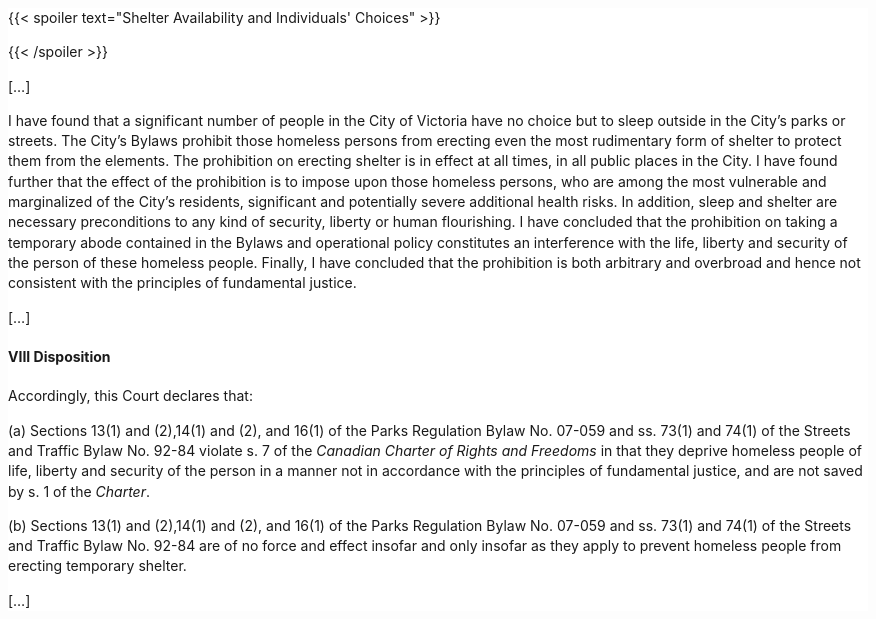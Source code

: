 {{< spoiler text="Shelter Availability and Individuals' Choices" >}}<audio controls><source src="https://www.dropbox.com/s/8jo53hk1bqs7720/week13_minilecture04.mp3?raw=1" type="audio/mpeg"></audio>

{{< /spoiler >}}

[…]

I have found that a significant number of people in the City of Victoria have no choice but to sleep outside in the City’s parks or streets. The City’s Bylaws prohibit those homeless persons from erecting even the most rudimentary form of shelter to protect them from the elements. The prohibition on erecting shelter is in effect at all times, in all public places in the City. I have found further that the effect of the prohibition is to impose upon those homeless persons, who are among the most vulnerable and marginalized of the City’s residents, significant and potentially severe additional health risks. In addition, sleep and shelter are necessary preconditions to any kind of security, liberty or human flourishing. I have concluded that the prohibition on taking a temporary abode contained in the Bylaws and operational policy constitutes an interference with the life, liberty and security of the person of these homeless people. Finally, I have concluded that the prohibition is both arbitrary and overbroad and hence not consistent with the principles of fundamental justice.

[…]

#### VIII Disposition

Accordingly, this Court declares that:

(a) Sections 13(1) and (2),14(1) and (2), and 16(1) of the Parks Regulation Bylaw No. 07-059 and ss. 73(1) and 74(1) of the Streets and Traffic Bylaw No. 92-84 violate s. 7 of the *Canadian Charter of Rights and Freedoms* in that they deprive homeless people of life, liberty and security of the person in a manner not in accordance with the principles of fundamental justice, and are not saved by s. 1 of the *Charter*.

(b) Sections 13(1) and (2),14(1) and (2), and 16(1) of the Parks Regulation Bylaw No. 07-059 and ss. 73(1) and 74(1) of the Streets and Traffic Bylaw No. 92-84 are of no force and effect insofar and only insofar as they apply to prevent homeless people from erecting temporary shelter.

[…]

